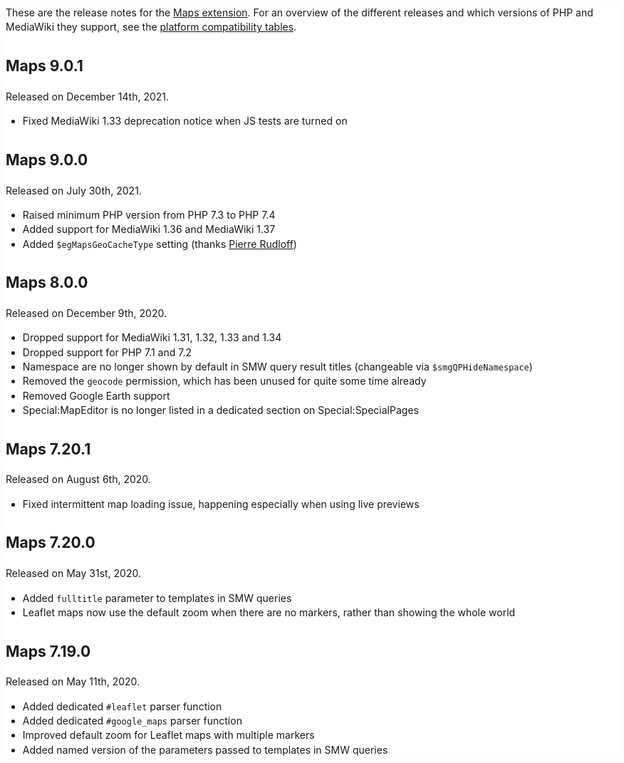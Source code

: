 These are the release notes for the [Maps extension](README.md). For an overview of the
different releases and which versions of PHP and MediaWiki they support, see the
[platform compatibility tables](INSTALL.md#platform-compatibility-and-release-status).


## Maps 9.0.1

Released on December 14th, 2021.

* Fixed MediaWiki 1.33 deprecation notice when JS tests are turned on

## Maps 9.0.0

Released on July 30th, 2021.

* Raised minimum PHP version from PHP 7.3 to PHP 7.4
* Added support for MediaWiki 1.36 and MediaWiki 1.37
* Added `$egMapsGeoCacheType` setting (thanks [Pierre Rudloff](https://github.com/prudloff-insite))

## Maps 8.0.0

Released on December 9th, 2020.

* Dropped support for MediaWiki 1.31, 1.32, 1.33 and 1.34
* Dropped support for PHP 7.1 and 7.2
* Namespace are no longer shown by default in SMW query result titles (changeable via `$smgQPHideNamespace`)
* Removed the `geocode` permission, which has been unused for quite some time already
* Removed Google Earth support
* Special:MapEditor is no longer listed in a dedicated section on Special:SpecialPages

## Maps 7.20.1

Released on August 6th, 2020.

* Fixed intermittent map loading issue, happening especially when using live previews

## Maps 7.20.0

Released on May 31st, 2020.

* Added `fulltitle` parameter to templates in SMW queries
* Leaflet maps now use the default zoom when there are no markers, rather than showing the whole world

## Maps 7.19.0

Released on May 11th, 2020.

* Added dedicated `#leaflet` parser function
* Added dedicated `#google_maps` parser function
* Improved default zoom for Leaflet maps with multiple markers
* Added named version of the parameters passed to templates in SMW queries
